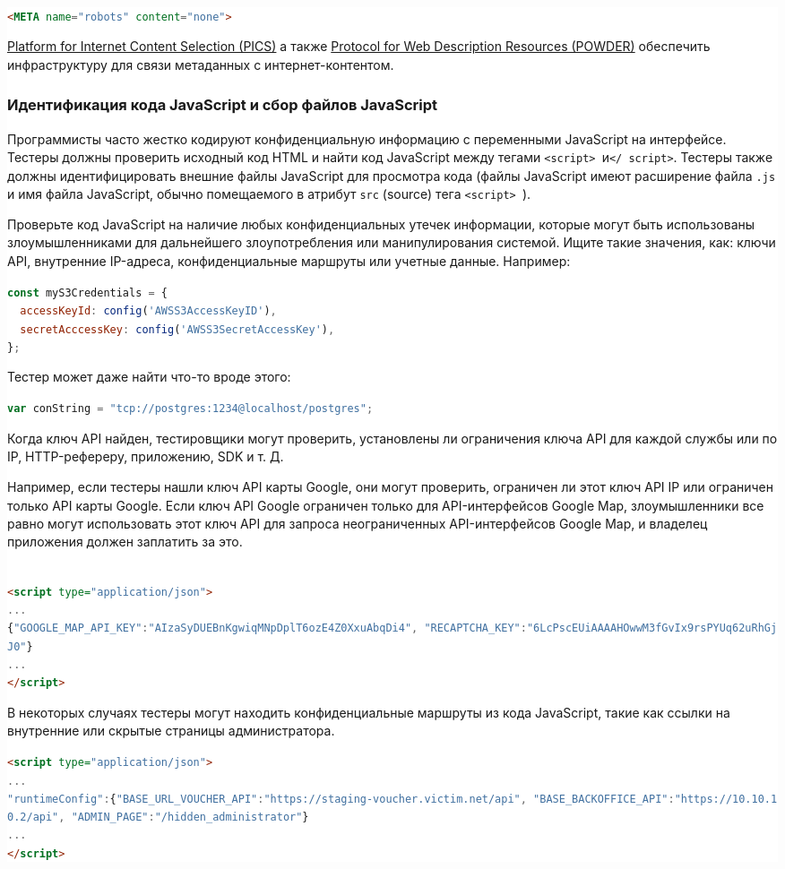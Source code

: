 ```html
<META name="robots" content="none">
```

[Platform for Internet Content Selection (PICS)](https://www.w3.org/PICS/) а также [Protocol for Web Description Resources (POWDER)](https://www.w3.org/2007/powder/) обеспечить инфраструктуру для связи метаданных с интернет-контентом.

### Идентификация кода JavaScript и сбор файлов JavaScript

Программисты часто жестко кодируют конфиденциальную информацию с переменными JavaScript на интерфейсе. Тестеры должны проверить исходный код HTML и найти код JavaScript между тегами `<script> `и` </ script> `. Тестеры также должны идентифицировать внешние файлы JavaScript для просмотра кода (файлы JavaScript имеют расширение файла `.js` и имя файла JavaScript, обычно помещаемого в атрибут `src` (source) тега `<script> `).

Проверьте код JavaScript на наличие любых конфиденциальных утечек информации, которые могут быть использованы злоумышленниками для дальнейшего злоупотребления или манипулирования системой. Ищите такие значения, как: ключи API, внутренние IP-адреса, конфиденциальные маршруты или учетные данные. Например:

```javascript
const myS3Credentials = {
  accessKeyId: config('AWSS3AccessKeyID'),
  secretAcccessKey: config('AWSS3SecretAccessKey'),
};
```

Тестер может даже найти что-то вроде этого:

```javascript
var conString = "tcp://postgres:1234@localhost/postgres";
```

Когда ключ API найден, тестировщики могут проверить, установлены ли ограничения ключа API для каждой службы или по IP, HTTP-рефереру, приложению, SDK и т. Д.

Например, если тестеры нашли ключ API карты Google, они могут проверить, ограничен ли этот ключ API IP или ограничен только API карты Google. Если ключ API Google ограничен только для API-интерфейсов Google Map, злоумышленники все равно могут использовать этот ключ API для запроса неограниченных API-интерфейсов Google Map, и владелец приложения должен заплатить за это.

```html

<script type="application/json">
...
{"GOOGLE_MAP_API_KEY":"AIzaSyDUEBnKgwiqMNpDplT6ozE4Z0XxuAbqDi4", "RECAPTCHA_KEY":"6LcPscEUiAAAAHOwwM3fGvIx9rsPYUq62uRhGjJ0"}
...
</script>
```

В некоторых случаях тестеры могут находить конфиденциальные маршруты из кода JavaScript, такие как ссылки на внутренние или скрытые страницы администратора.

```html
<script type="application/json">
...
"runtimeConfig":{"BASE_URL_VOUCHER_API":"https://staging-voucher.victim.net/api", "BASE_BACKOFFICE_API":"https://10.10.10.2/api", "ADMIN_PAGE":"/hidden_administrator"}
...
</script>
```
